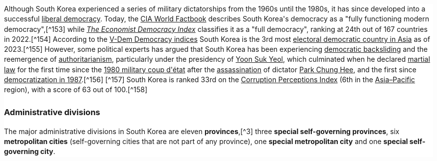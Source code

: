 Although South Korea experienced a series of military dictatorships from the 1960s until the 1980s, it has since developed into a successful [liberal democracy](https://en.m.wikipedia.org/wiki/Liberal_democracy "Liberal democracy"). Today, the [CIA World Factbook](https://en.m.wikipedia.org/wiki/The_World_Factbook "The World Factbook") describes South Korea's democracy as a "fully functioning modern democracy",[^153] while *[The Economist Democracy Index](https://en.m.wikipedia.org/wiki/The_Economist_Democracy_Index "The Economist Democracy Index")* classifies it as a "full democracy", ranking at 24th out of 167 countries in 2022.[^154] According to the [V-Dem Democracy indices](https://en.m.wikipedia.org/wiki/V-Dem_Democracy_indices "V-Dem Democracy indices") South Korea is the 3rd most [electoral democratic country in Asia](https://en.m.wikipedia.org/wiki/Democracy_in_Asia "Democracy in Asia") as of 2023.[^155] However, some political experts has argued that South Korea has been experiencing [democratic backsliding](https://en.m.wikipedia.org/wiki/Democratic_backsliding "Democratic backsliding") and the reemergence of [authoritarianism](https://en.m.wikipedia.org/wiki/Authoritarianism "Authoritarianism"), particularly under the presidency of [Yoon Suk Yeol](https://en.m.wikipedia.org/wiki/Yoon_Suk_Yeol "Yoon Suk Yeol"), which culminated when he declared [martial law](https://en.m.wikipedia.org/wiki/2024_South_Korean_martial_law "2024 South Korean martial law") for the first time since the [1980 military coup d'état](https://en.m.wikipedia.org/wiki/Coup_d%27%C3%A9tat_of_May_Seventeenth "Coup d'état of May Seventeenth") after the [assassination](https://en.m.wikipedia.org/wiki/Assassination_of_Park_Chung_Hee "Assassination of Park Chung Hee") of dictator [Park Chung Hee](https://en.m.wikipedia.org/wiki/Park_Chung_Hee "Park Chung Hee"), and the first since [democratization in 1987](https://en.m.wikipedia.org/wiki/June_Democratic_Struggle "June Democratic Struggle").[^156] [^157] South Korea is ranked 33rd on the [Corruption Perceptions Index](https://en.m.wikipedia.org/wiki/Corruption_Perceptions_Index "Corruption Perceptions Index") (6th in the [Asia–Pacific](https://en.m.wikipedia.org/wiki/Asia%E2%80%93Pacific "Asia–Pacific") region), with a score of 63 out of 100.[^158]

### Administrative divisions

The major administrative divisions in South Korea are eleven **provinces**,[^3] three **special self-governing provinces**, six **metropolitan cities** (self-governing cities that are not part of any province), one **special metropolitan city** and one **special self-governing city**.
